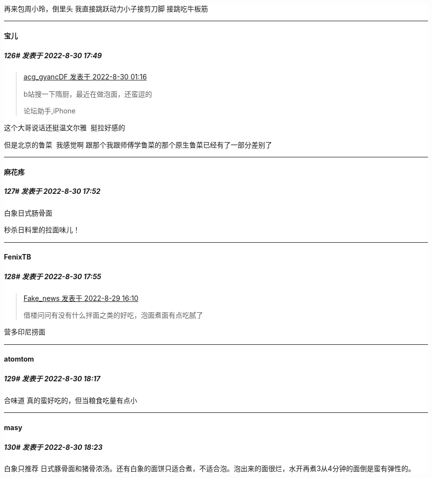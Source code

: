 再来包周小玲，倒里头</blockquote>
我直接跳跃动力小子接剪刀脚 接跳吃牛板筋



*****

####  宝儿  
##### 126#       发表于 2022-8-30 17:49

<blockquote><a href="httphttps://bbs.saraba1st.com/2b/forum.php?mod=redirect&amp;goto=findpost&amp;pid=57267684&amp;ptid=2089802" target="_blank">acg_gyancDF 发表于 2022-8-30 01:16</a>

b站搜一下隋厨，最近在做泡面，还蛮逗的

论坛助手,iPhone</blockquote>
这个大哥说话还挺温文尔雅  挺拉好感的

但是北京的鲁菜  我感觉啊 跟那个我跟师傅学鲁菜的那个原生鲁菜已经有了一部分差别了



*****

####  麻花疼  
##### 127#       发表于 2022-8-30 17:52

白象日式肠骨面

秒杀日料里的拉面味儿！

*****

####  FenixTB  
##### 128#       发表于 2022-8-30 17:55

<blockquote><a href="httphttps://bbs.saraba1st.com/2b/forum.php?mod=redirect&amp;goto=findpost&amp;pid=57261818&amp;ptid=2089802" target="_blank">Fake_news 发表于 2022-8-29 16:10</a>

借楼问问有没有什么拌面之类的好吃，泡面煮面有点吃腻了</blockquote>
营多印尼捞面



*****

####  atomtom  
##### 129#       发表于 2022-8-30 18:17

合味道 真的蛮好吃的，但当粮食吃量有点小



*****

####  masy  
##### 130#       发表于 2022-8-30 18:23

白象只推荐 日式豚骨面和猪骨浓汤。还有白象的面饼只适合煮，不适合泡。泡出来的面很烂，水开再煮3从4分钟的面倒是蛮有弹性的。
